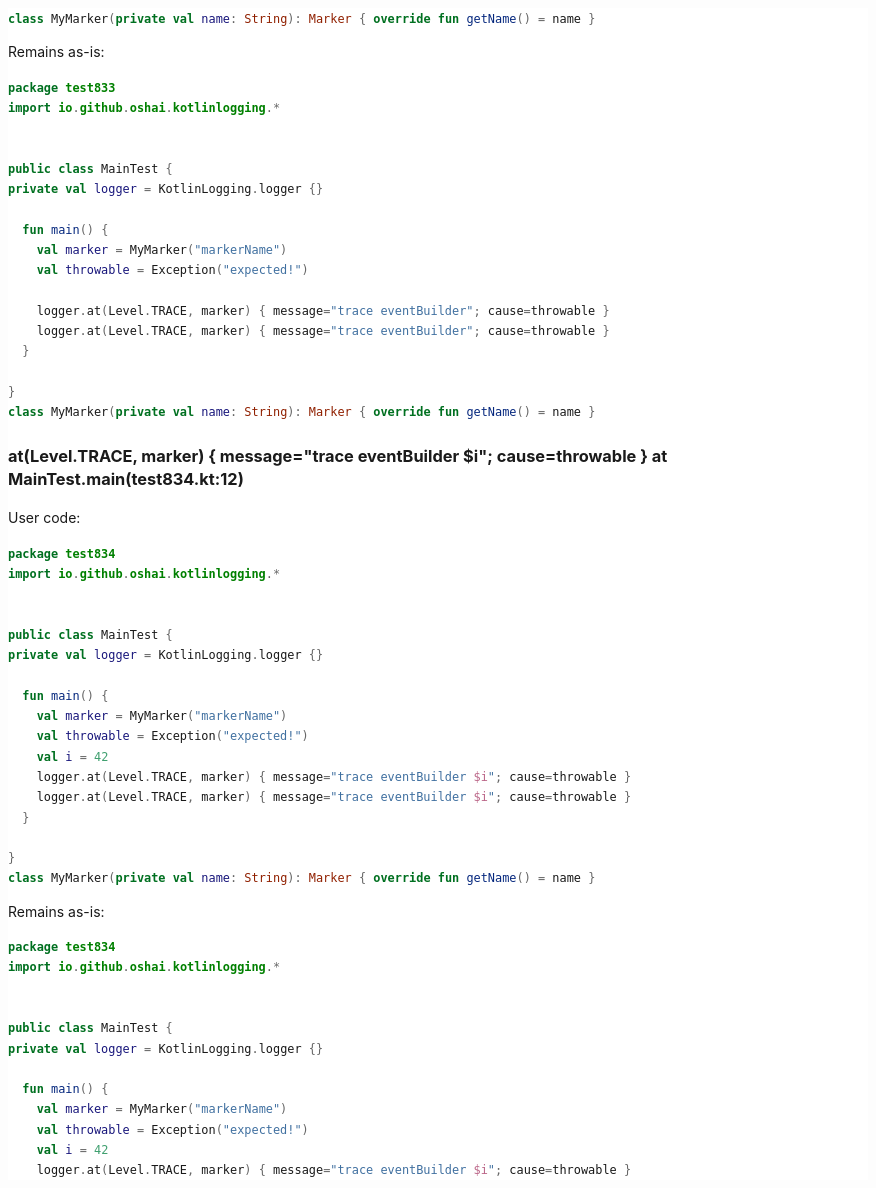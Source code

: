 ```kotlin
class MyMarker(private val name: String): Marker { override fun getName() = name }

```
  
Remains as-is:
```kotlin
package test833
import io.github.oshai.kotlinlogging.*


public class MainTest {
private val logger = KotlinLogging.logger {}

  fun main() {
    val marker = MyMarker("markerName")
    val throwable = Exception("expected!")
    
    logger.at(Level.TRACE, marker) { message="trace eventBuilder"; cause=throwable }
    logger.at(Level.TRACE, marker) { message="trace eventBuilder"; cause=throwable }
  }
  
}
class MyMarker(private val name: String): Marker { override fun getName() = name }

```

###  at(Level.TRACE, marker) { message="trace eventBuilder $i"; cause=throwable } at MainTest.main(test834.kt:12)

User code:
```kotlin
package test834
import io.github.oshai.kotlinlogging.*


public class MainTest {
private val logger = KotlinLogging.logger {}

  fun main() {
    val marker = MyMarker("markerName")
    val throwable = Exception("expected!")
    val i = 42
    logger.at(Level.TRACE, marker) { message="trace eventBuilder $i"; cause=throwable }
    logger.at(Level.TRACE, marker) { message="trace eventBuilder $i"; cause=throwable }
  }
  
}
class MyMarker(private val name: String): Marker { override fun getName() = name }

```
  
Remains as-is:
```kotlin
package test834
import io.github.oshai.kotlinlogging.*


public class MainTest {
private val logger = KotlinLogging.logger {}

  fun main() {
    val marker = MyMarker("markerName")
    val throwable = Exception("expected!")
    val i = 42
    logger.at(Level.TRACE, marker) { message="trace eventBuilder $i"; cause=throwable }
```